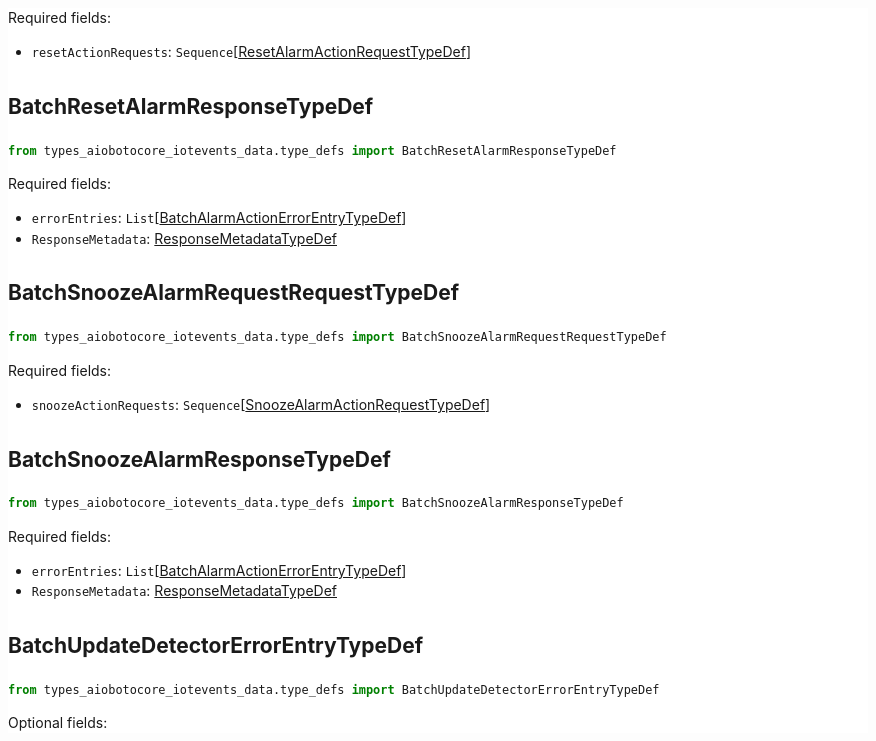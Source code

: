 Required fields:

- `resetActionRequests`:
  `Sequence`\[[ResetAlarmActionRequestTypeDef](./type_defs.md#resetalarmactionrequesttypedef)\]

<a id="batchresetalarmresponsetypedef"></a>

## BatchResetAlarmResponseTypeDef

```python
from types_aiobotocore_iotevents_data.type_defs import BatchResetAlarmResponseTypeDef
```

Required fields:

- `errorEntries`:
  `List`\[[BatchAlarmActionErrorEntryTypeDef](./type_defs.md#batchalarmactionerrorentrytypedef)\]
- `ResponseMetadata`:
  [ResponseMetadataTypeDef](./type_defs.md#responsemetadatatypedef)

<a id="batchsnoozealarmrequestrequesttypedef"></a>

## BatchSnoozeAlarmRequestRequestTypeDef

```python
from types_aiobotocore_iotevents_data.type_defs import BatchSnoozeAlarmRequestRequestTypeDef
```

Required fields:

- `snoozeActionRequests`:
  `Sequence`\[[SnoozeAlarmActionRequestTypeDef](./type_defs.md#snoozealarmactionrequesttypedef)\]

<a id="batchsnoozealarmresponsetypedef"></a>

## BatchSnoozeAlarmResponseTypeDef

```python
from types_aiobotocore_iotevents_data.type_defs import BatchSnoozeAlarmResponseTypeDef
```

Required fields:

- `errorEntries`:
  `List`\[[BatchAlarmActionErrorEntryTypeDef](./type_defs.md#batchalarmactionerrorentrytypedef)\]
- `ResponseMetadata`:
  [ResponseMetadataTypeDef](./type_defs.md#responsemetadatatypedef)

<a id="batchupdatedetectorerrorentrytypedef"></a>

## BatchUpdateDetectorErrorEntryTypeDef

```python
from types_aiobotocore_iotevents_data.type_defs import BatchUpdateDetectorErrorEntryTypeDef
```

Optional fields:
